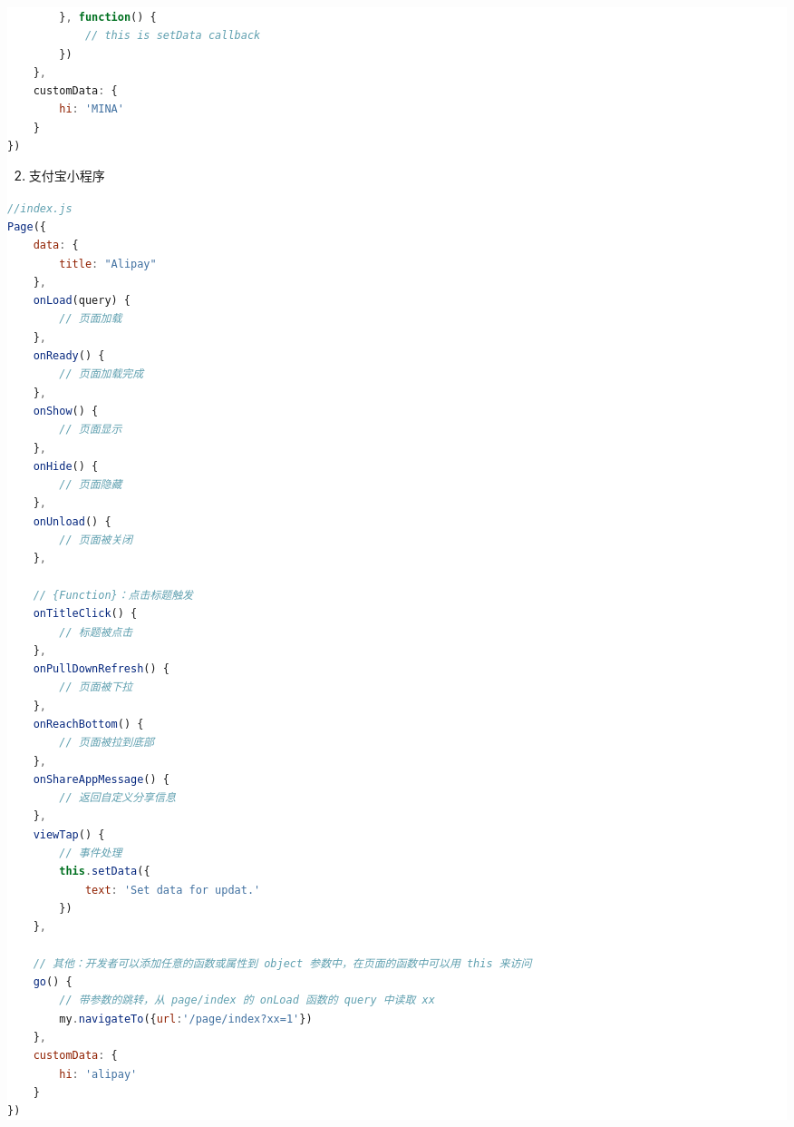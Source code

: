 ```js
        }, function() {
            // this is setData callback
        })
    },
    customData: {
        hi: 'MINA'
    }
})
```

2. 支付宝小程序

```js
//index.js
Page({
    data: {
        title: "Alipay"
    },
    onLoad(query) {
        // ⻚⾯加载
    },
    onReady() {
        // ⻚⾯加载完成
    },
    onShow() {
        // ⻚⾯显示
    },
    onHide() {
        // ⻚⾯隐藏
    },
    onUnload() {
        // ⻚⾯被关闭
    },
  
    // {Function}：点击标题触发
    onTitleClick() {
        // 标题被点击
    },
    onPullDownRefresh() {
        // ⻚⾯被下拉
    },
    onReachBottom() {
        // ⻚⾯被拉到底部
    },
    onShareAppMessage() {
        // 返回⾃定义分享信息
    },
    viewTap() {
        // 事件处理
        this.setData({
            text: 'Set data for updat.'
        })
    },
  
    // 其他：开发者可以添加任意的函数或属性到 object 参数中，在⻚⾯的函数中可以⽤ this 来访问
    go() {
        // 带参数的跳转，从 page/index 的 onLoad 函数的 query 中读取 xx
        my.navigateTo({url:'/page/index?xx=1'})
    },
    customData: {
        hi: 'alipay'
    }
})
```
